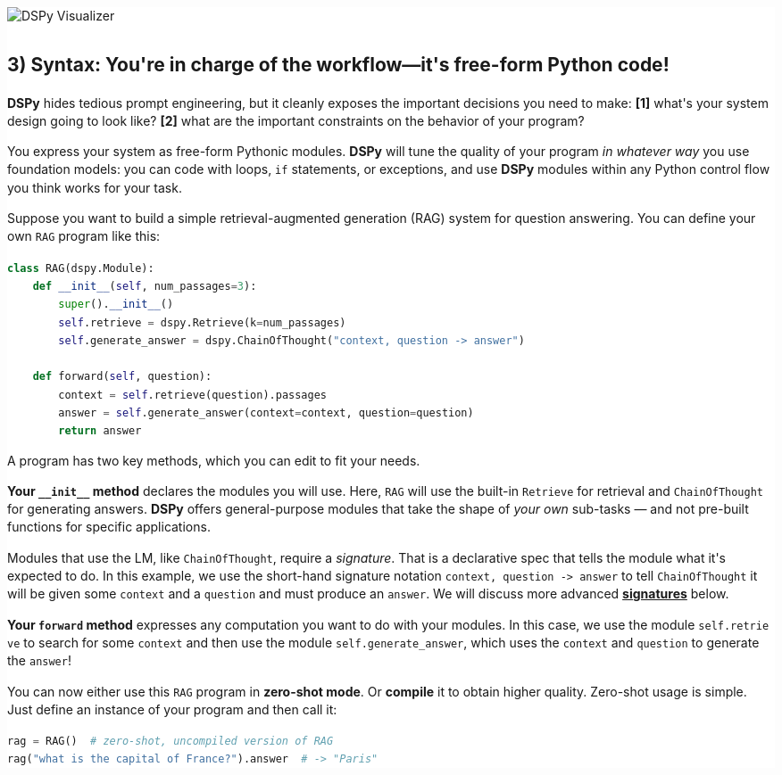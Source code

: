 ![DSPy Visualizer](./docs/images/DSPy-visualizer.png)


## 3) Syntax: You're in charge of the workflow—it's free-form Python code!

**DSPy** hides tedious prompt engineering, but it cleanly exposes the important decisions you need to make: **[1]** what's your system design going to look like? **[2]** what are the important constraints on the behavior of your program?

You express your system as free-form Pythonic modules. **DSPy** will tune the quality of your program _in whatever way_ you use foundation models: you can code with loops, `if` statements, or exceptions, and use **DSPy** modules within any Python control flow you think works for your task.

Suppose you want to build a simple retrieval-augmented generation (RAG) system for question answering. You can define your own `RAG` program like this:

```python
class RAG(dspy.Module):
    def __init__(self, num_passages=3):
        super().__init__()
        self.retrieve = dspy.Retrieve(k=num_passages)
        self.generate_answer = dspy.ChainOfThought("context, question -> answer")
    
    def forward(self, question):
        context = self.retrieve(question).passages
        answer = self.generate_answer(context=context, question=question)
        return answer
```

A program has two key methods, which you can edit to fit your needs.

**Your `__init__` method** declares the modules you will use. Here, `RAG` will use the built-in `Retrieve` for retrieval and `ChainOfThought` for generating answers. **DSPy** offers general-purpose modules that take the shape of _your own_ sub-tasks — and not pre-built functions for specific applications.

Modules that use the LM, like `ChainOfThought`, require a _signature_. That is a declarative spec that tells the module what it's expected to do. In this example, we use the short-hand signature notation `context, question -> answer` to tell `ChainOfThought` it will be given some `context` and a `question` and must produce an `answer`. We will discuss more advanced **[signatures](#3a-declaring-the-inputoutput-behavior-of-lms-with-dspysignature)** below.


**Your `forward` method** expresses any computation you want to do with your modules. In this case, we use the module `self.retrieve` to search for some `context` and then use the module `self.generate_answer`, which uses the `context` and `question` to generate the `answer`!

You can now either use this `RAG` program in **zero-shot mode**. Or **compile** it to obtain higher quality. Zero-shot usage is simple. Just define an instance of your program and then call it:

```python
rag = RAG()  # zero-shot, uncompiled version of RAG
rag("what is the capital of France?").answer  # -> "Paris"
```
